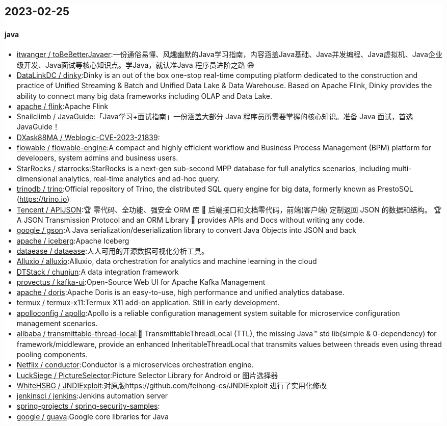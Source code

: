 ## 2023-02-25

#### java
* [itwanger / toBeBetterJavaer](https://github.com/itwanger/toBeBetterJavaer):一份通俗易懂、风趣幽默的Java学习指南，内容涵盖Java基础、Java并发编程、Java虚拟机、Java企业级开发、Java面试等核心知识点。学Java，就认准Java 程序员进阶之路
😄
* [DataLinkDC / dinky](https://github.com/DataLinkDC/dinky):Dinky is an out of the box one-stop real-time computing platform dedicated to the construction and practice of Unified Streaming & Batch and Unified Data Lake & Data Warehouse. Based on Apache Flink, Dinky provides the ability to connect many big data frameworks including OLAP and Data Lake.
* [apache / flink](https://github.com/apache/flink):Apache Flink
* [Snailclimb / JavaGuide](https://github.com/Snailclimb/JavaGuide):「Java学习+面试指南」一份涵盖大部分 Java 程序员所需要掌握的核心知识。准备 Java 面试，首选 JavaGuide！
* [DXask88MA / Weblogic-CVE-2023-21839](https://github.com/DXask88MA/Weblogic-CVE-2023-21839):
* [flowable / flowable-engine](https://github.com/flowable/flowable-engine):A compact and highly efficient workflow and Business Process Management (BPM) platform for developers, system admins and business users.
* [StarRocks / starrocks](https://github.com/StarRocks/starrocks):StarRocks is a next-gen sub-second MPP database for full analytics scenarios, including multi-dimensional analytics, real-time analytics and ad-hoc query.
* [trinodb / trino](https://github.com/trinodb/trino):Official repository of Trino, the distributed SQL query engine for big data, formerly known as PrestoSQL (https://trino.io)
* [Tencent / APIJSON](https://github.com/Tencent/APIJSON):🏆
零代码、全功能、强安全 ORM 库
🚀
后端接口和文档零代码，前端(客户端) 定制返回 JSON 的数据和结构。
🏆
A JSON Transmission Protocol and an ORM Library
🚀
provides APIs and Docs without writing any code.
* [google / gson](https://github.com/google/gson):A Java serialization/deserialization library to convert Java Objects into JSON and back
* [apache / iceberg](https://github.com/apache/iceberg):Apache Iceberg
* [dataease / dataease](https://github.com/dataease/dataease):人人可用的开源数据可视化分析工具。
* [Alluxio / alluxio](https://github.com/Alluxio/alluxio):Alluxio, data orchestration for analytics and machine learning in the cloud
* [DTStack / chunjun](https://github.com/DTStack/chunjun):A data integration framework
* [provectus / kafka-ui](https://github.com/provectus/kafka-ui):Open-Source Web UI for Apache Kafka Management
* [apache / doris](https://github.com/apache/doris):Apache Doris is an easy-to-use, high performance and unified analytics database.
* [termux / termux-x11](https://github.com/termux/termux-x11):Termux X11 add-on application. Still in early development.
* [apolloconfig / apollo](https://github.com/apolloconfig/apollo):Apollo is a reliable configuration management system suitable for microservice configuration management scenarios.
* [alibaba / transmittable-thread-local](https://github.com/alibaba/transmittable-thread-local):📌
TransmittableThreadLocal (TTL), the missing Java™ std lib(simple & 0-dependency) for framework/middleware, provide an enhanced InheritableThreadLocal that transmits values between threads even using thread pooling components.
* [Netflix / conductor](https://github.com/Netflix/conductor):Conductor is a microservices orchestration engine.
* [LuckSiege / PictureSelector](https://github.com/LuckSiege/PictureSelector):Picture Selector Library for Android or 图片选择器
* [WhiteHSBG / JNDIExploit](https://github.com/WhiteHSBG/JNDIExploit):对原版https://github.com/feihong-cs/JNDIExploit 进行了实用化修改
* [jenkinsci / jenkins](https://github.com/jenkinsci/jenkins):Jenkins automation server
* [spring-projects / spring-security-samples](https://github.com/spring-projects/spring-security-samples):
* [google / guava](https://github.com/google/guava):Google core libraries for Java
